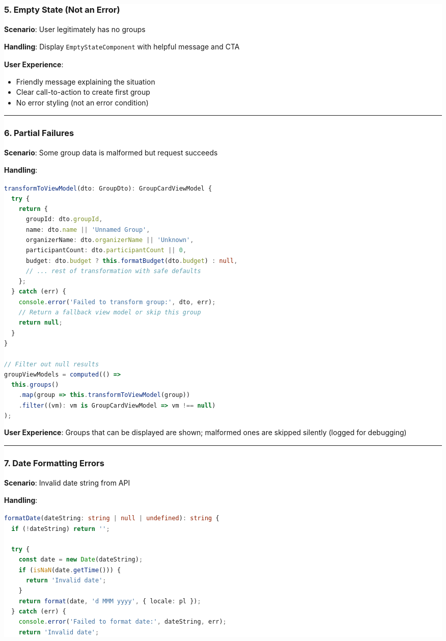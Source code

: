 ### 5. Empty State (Not an Error)

**Scenario**: User legitimately has no groups

**Handling**: Display `EmptyStateComponent` with helpful message and CTA

**User Experience**:
- Friendly message explaining the situation
- Clear call-to-action to create first group
- No error styling (not an error condition)

---

### 6. Partial Failures

**Scenario**: Some group data is malformed but request succeeds

**Handling**:
```typescript
transformToViewModel(dto: GroupDto): GroupCardViewModel {
  try {
    return {
      groupId: dto.groupId,
      name: dto.name || 'Unnamed Group',
      organizerName: dto.organizerName || 'Unknown',
      participantCount: dto.participantCount || 0,
      budget: dto.budget ? this.formatBudget(dto.budget) : null,
      // ... rest of transformation with safe defaults
    };
  } catch (err) {
    console.error('Failed to transform group:', dto, err);
    // Return a fallback view model or skip this group
    return null;
  }
}

// Filter out null results
groupViewModels = computed(() =>
  this.groups()
    .map(group => this.transformToViewModel(group))
    .filter((vm): vm is GroupCardViewModel => vm !== null)
);
```

**User Experience**: Groups that can be displayed are shown; malformed ones are skipped silently (logged for debugging)

---

### 7. Date Formatting Errors

**Scenario**: Invalid date string from API

**Handling**:
```typescript
formatDate(dateString: string | null | undefined): string {
  if (!dateString) return '';

  try {
    const date = new Date(dateString);
    if (isNaN(date.getTime())) {
      return 'Invalid date';
    }
    return format(date, 'd MMM yyyy', { locale: pl });
  } catch (err) {
    console.error('Failed to format date:', dateString, err);
    return 'Invalid date';
```
